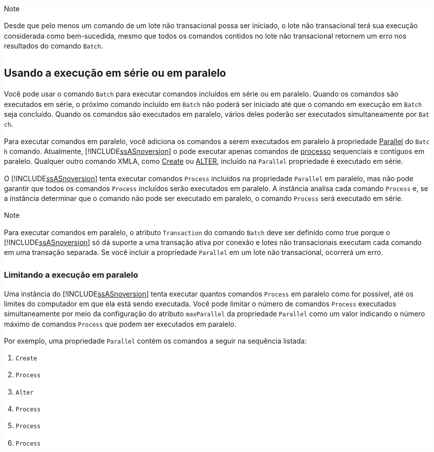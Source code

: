 > [!NOTE]  
>  Desde que pelo menos um comando de um lote não transacional possa ser iniciado, o lote não transacional terá sua execução considerada como bem-sucedida, mesmo que todos os comandos contidos no lote não transacional retornem um erro nos resultados do comando `Batch`.  
  
## <a name="using-serial-and-parallel-execution"></a>Usando a execução em série ou em paralelo  
 Você pode usar o comando `Batch` para executar comandos incluídos em série ou em paralelo. Quando os comandos são executados em série, o próximo comando incluído em `Batch` não poderá ser iniciado até que o comando em execução em `Batch` seja concluído. Quando os comandos são executados em paralelo, vários deles poderão ser executados simultaneamente por `Batch`.  
  
 Para executar comandos em paralelo, você adiciona os comandos a serem executados em paralelo à propriedade [Parallel](https://docs.microsoft.com/bi-reference/xmla/xml-elements-properties/parallel-element-xmla) do `Batch` comando. Atualmente, [!INCLUDE[ssASnoversion](../../includes/ssasnoversion-md.md)] o pode executar apenas comandos de [processo](https://docs.microsoft.com/bi-reference/xmla/xml-elements-commands/process-element-xmla) sequenciais e contíguos em paralelo. Qualquer outro comando XMLA, como [Create](https://docs.microsoft.com/bi-reference/xmla/xml-elements-commands/create-element-xmla) ou [ALTER](https://docs.microsoft.com/bi-reference/xmla/xml-elements-commands/alter-element-xmla), incluído na `Parallel` propriedade é executado em série.  
  
 O [!INCLUDE[ssASnoversion](../../includes/ssasnoversion-md.md)] tenta executar comandos `Process` incluídos na propriedade `Parallel` em paralelo, mas não pode garantir que todos os comandos `Process` incluídos serão executados em paralelo. A instância analisa cada comando `Process` e, se a instância determinar que o comando não pode ser executado em paralelo, o comando `Process` será executado em série.  
  
> [!NOTE]  
>  Para executar comandos em paralelo, o atributo `Transaction` do comando `Batch` deve ser definido como true porque o [!INCLUDE[ssASnoversion](../../includes/ssasnoversion-md.md)] só dá suporte a uma transação ativa por conexão e lotes não transacionais executam cada comando em uma transação separada. Se você incluir a propriedade `Parallel` em um lote não transacional, ocorrerá um erro.  
  
### <a name="limiting-parallel-execution"></a>Limitando a execução em paralelo  
 Uma instância do [!INCLUDE[ssASnoversion](../../includes/ssasnoversion-md.md)] tenta executar quantos comandos `Process` em paralelo como for possível, até os limites do computador em que ela está sendo executada. Você pode limitar o número de comandos `Process` executados simultaneamente por meio da configuração do atributo `maxParallel` da propriedade `Parallel` como um valor indicando o número máximo de comandos `Process` que podem ser executados em paralelo.  
  
 Por exemplo, uma propriedade `Parallel` contém os comandos a seguir na sequência listada:  
  
1.  `Create`  
  
2.  `Process`  
  
3.  `Alter`  
  
4.  `Process`  
  
5.  `Process`  
  
6.  `Process`  
  